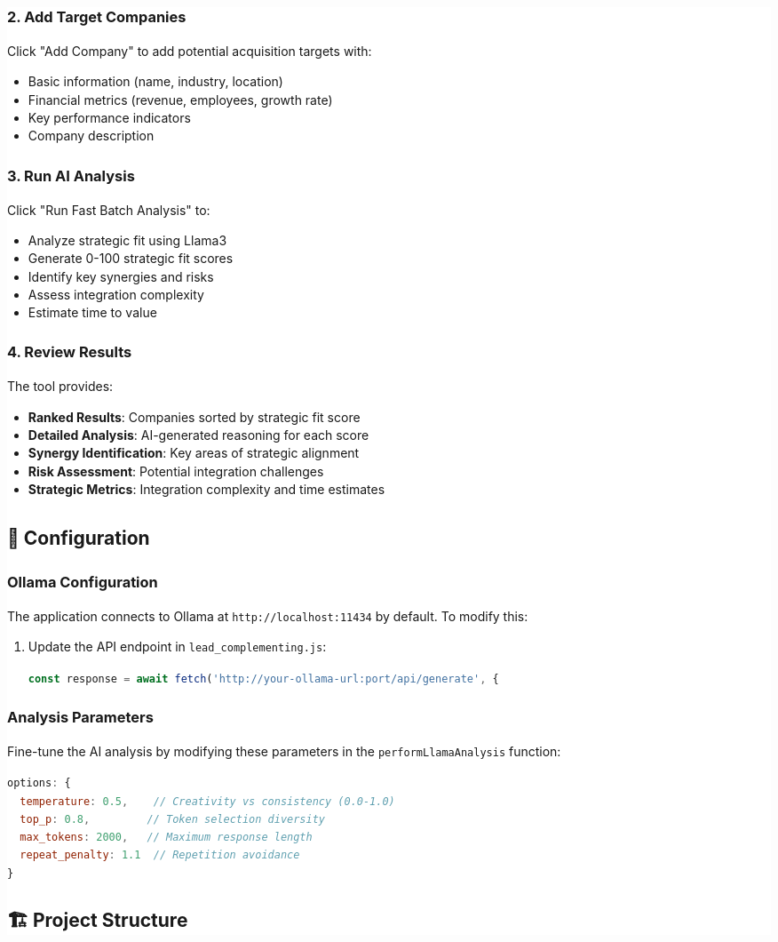 ### 2. Add Target Companies

Click "Add Company" to add potential acquisition targets with:
- Basic information (name, industry, location)
- Financial metrics (revenue, employees, growth rate)
- Key performance indicators
- Company description

### 3. Run AI Analysis

Click "Run Fast Batch Analysis" to:
- Analyze strategic fit using Llama3
- Generate 0-100 strategic fit scores
- Identify key synergies and risks
- Assess integration complexity
- Estimate time to value

### 4. Review Results

The tool provides:
- **Ranked Results**: Companies sorted by strategic fit score
- **Detailed Analysis**: AI-generated reasoning for each score
- **Synergy Identification**: Key areas of strategic alignment
- **Risk Assessment**: Potential integration challenges
- **Strategic Metrics**: Integration complexity and time estimates

## 🔧 Configuration

### Ollama Configuration

The application connects to Ollama at `http://localhost:11434` by default. To modify this:

1. Update the API endpoint in `lead_complementing.js`:
   ```javascript
   const response = await fetch('http://your-ollama-url:port/api/generate', {
   ```

### Analysis Parameters

Fine-tune the AI analysis by modifying these parameters in the `performLlamaAnalysis` function:

```javascript
options: {
  temperature: 0.5,    // Creativity vs consistency (0.0-1.0)
  top_p: 0.8,         // Token selection diversity
  max_tokens: 2000,   // Maximum response length
  repeat_penalty: 1.1  // Repetition avoidance
}
```

## 🏗️ Project Structure
